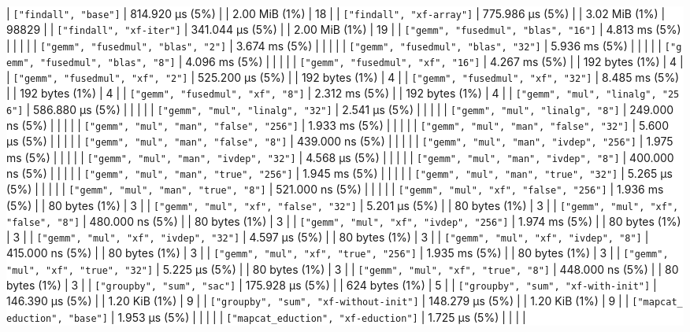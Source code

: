 | `["findall", "base"]`                                          | 814.920 μs (5%) |         |   2.00 MiB (1%) |          18 |
| `["findall", "xf-array"]`                                      | 775.986 μs (5%) |         |   3.02 MiB (1%) |       98829 |
| `["findall", "xf-iter"]`                                       | 341.044 μs (5%) |         |   2.00 MiB (1%) |          19 |
| `["gemm", "fusedmul", "blas", "16"]`                           |   4.813 ms (5%) |         |                 |             |
| `["gemm", "fusedmul", "blas", "2"]`                            |   3.674 ms (5%) |         |                 |             |
| `["gemm", "fusedmul", "blas", "32"]`                           |   5.936 ms (5%) |         |                 |             |
| `["gemm", "fusedmul", "blas", "8"]`                            |   4.096 ms (5%) |         |                 |             |
| `["gemm", "fusedmul", "xf", "16"]`                             |   4.267 ms (5%) |         |  192 bytes (1%) |           4 |
| `["gemm", "fusedmul", "xf", "2"]`                              | 525.200 μs (5%) |         |  192 bytes (1%) |           4 |
| `["gemm", "fusedmul", "xf", "32"]`                             |   8.485 ms (5%) |         |  192 bytes (1%) |           4 |
| `["gemm", "fusedmul", "xf", "8"]`                              |   2.312 ms (5%) |         |  192 bytes (1%) |           4 |
| `["gemm", "mul", "linalg", "256"]`                             | 586.880 μs (5%) |         |                 |             |
| `["gemm", "mul", "linalg", "32"]`                              |   2.541 μs (5%) |         |                 |             |
| `["gemm", "mul", "linalg", "8"]`                               | 249.000 ns (5%) |         |                 |             |
| `["gemm", "mul", "man", "false", "256"]`                       |   1.933 ms (5%) |         |                 |             |
| `["gemm", "mul", "man", "false", "32"]`                        |   5.600 μs (5%) |         |                 |             |
| `["gemm", "mul", "man", "false", "8"]`                         | 439.000 ns (5%) |         |                 |             |
| `["gemm", "mul", "man", "ivdep", "256"]`                       |   1.975 ms (5%) |         |                 |             |
| `["gemm", "mul", "man", "ivdep", "32"]`                        |   4.568 μs (5%) |         |                 |             |
| `["gemm", "mul", "man", "ivdep", "8"]`                         | 400.000 ns (5%) |         |                 |             |
| `["gemm", "mul", "man", "true", "256"]`                        |   1.945 ms (5%) |         |                 |             |
| `["gemm", "mul", "man", "true", "32"]`                         |   5.265 μs (5%) |         |                 |             |
| `["gemm", "mul", "man", "true", "8"]`                          | 521.000 ns (5%) |         |                 |             |
| `["gemm", "mul", "xf", "false", "256"]`                        |   1.936 ms (5%) |         |   80 bytes (1%) |           3 |
| `["gemm", "mul", "xf", "false", "32"]`                         |   5.201 μs (5%) |         |   80 bytes (1%) |           3 |
| `["gemm", "mul", "xf", "false", "8"]`                          | 480.000 ns (5%) |         |   80 bytes (1%) |           3 |
| `["gemm", "mul", "xf", "ivdep", "256"]`                        |   1.974 ms (5%) |         |   80 bytes (1%) |           3 |
| `["gemm", "mul", "xf", "ivdep", "32"]`                         |   4.597 μs (5%) |         |   80 bytes (1%) |           3 |
| `["gemm", "mul", "xf", "ivdep", "8"]`                          | 415.000 ns (5%) |         |   80 bytes (1%) |           3 |
| `["gemm", "mul", "xf", "true", "256"]`                         |   1.935 ms (5%) |         |   80 bytes (1%) |           3 |
| `["gemm", "mul", "xf", "true", "32"]`                          |   5.225 μs (5%) |         |   80 bytes (1%) |           3 |
| `["gemm", "mul", "xf", "true", "8"]`                           | 448.000 ns (5%) |         |   80 bytes (1%) |           3 |
| `["groupby", "sum", "sac"]`                                    | 175.928 μs (5%) |         |  624 bytes (1%) |           5 |
| `["groupby", "sum", "xf-with-init"]`                           | 146.390 μs (5%) |         |   1.20 KiB (1%) |           9 |
| `["groupby", "sum", "xf-without-init"]`                        | 148.279 μs (5%) |         |   1.20 KiB (1%) |           9 |
| `["mapcat_eduction", "base"]`                                  |   1.953 μs (5%) |         |                 |             |
| `["mapcat_eduction", "xf-eduction"]`                           |   1.725 μs (5%) |         |                 |             |